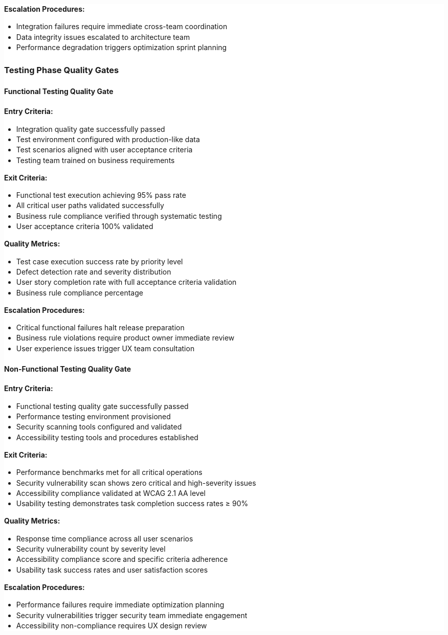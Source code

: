 **Escalation Procedures:**
- Integration failures require immediate cross-team coordination
- Data integrity issues escalated to architecture team
- Performance degradation triggers optimization sprint planning

### Testing Phase Quality Gates

#### Functional Testing Quality Gate
**Entry Criteria:**
- Integration quality gate successfully passed
- Test environment configured with production-like data
- Test scenarios aligned with user acceptance criteria
- Testing team trained on business requirements

**Exit Criteria:**
- Functional test execution achieving 95% pass rate
- All critical user paths validated successfully
- Business rule compliance verified through systematic testing
- User acceptance criteria 100% validated

**Quality Metrics:**
- Test case execution success rate by priority level
- Defect detection rate and severity distribution
- User story completion rate with full acceptance criteria validation
- Business rule compliance percentage

**Escalation Procedures:**
- Critical functional failures halt release preparation
- Business rule violations require product owner immediate review
- User experience issues trigger UX team consultation

#### Non-Functional Testing Quality Gate
**Entry Criteria:**
- Functional testing quality gate successfully passed
- Performance testing environment provisioned
- Security scanning tools configured and validated
- Accessibility testing tools and procedures established

**Exit Criteria:**
- Performance benchmarks met for all critical operations
- Security vulnerability scan shows zero critical and high-severity issues
- Accessibility compliance validated at WCAG 2.1 AA level
- Usability testing demonstrates task completion success rates ≥ 90%

**Quality Metrics:**
- Response time compliance across all user scenarios
- Security vulnerability count by severity level
- Accessibility compliance score and specific criteria adherence
- Usability task success rates and user satisfaction scores

**Escalation Procedures:**
- Performance failures require immediate optimization planning
- Security vulnerabilities trigger security team immediate engagement
- Accessibility non-compliance requires UX design review
